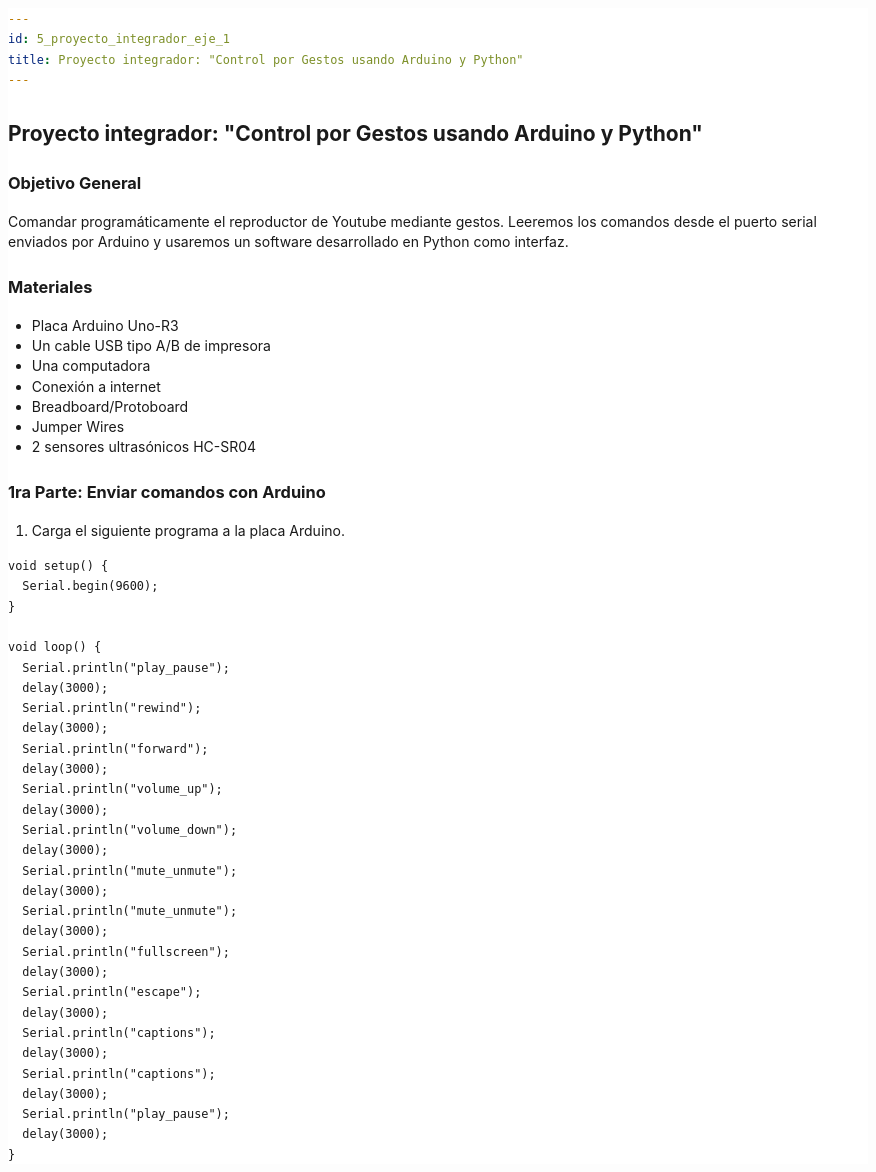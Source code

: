 ```yaml
---
id: 5_proyecto_integrador_eje_1
title: Proyecto integrador: "Control por Gestos usando Arduino y Python"
---
```


## Proyecto integrador: "Control por Gestos usando Arduino y Python"

### Objetivo General

Comandar programáticamente el reproductor de Youtube mediante gestos. Leeremos los comandos desde el puerto serial enviados por Arduino y usaremos un software desarrollado en Python como interfaz.

### Materiales

- Placa Arduino Uno-R3
- Un cable USB tipo A/B de impresora
- Una computadora
- Conexión a internet
- Breadboard/Protoboard
- Jumper Wires
- 2 sensores ultrasónicos HC-SR04

### 1ra Parte: Enviar comandos con Arduino

1. Carga el siguiente programa a la placa Arduino.

```
void setup() {
  Serial.begin(9600);
}

void loop() {
  Serial.println("play_pause");
  delay(3000);
  Serial.println("rewind");
  delay(3000);
  Serial.println("forward");
  delay(3000);
  Serial.println("volume_up");
  delay(3000);
  Serial.println("volume_down");
  delay(3000);
  Serial.println("mute_unmute");
  delay(3000);
  Serial.println("mute_unmute");
  delay(3000);
  Serial.println("fullscreen");
  delay(3000);
  Serial.println("escape");
  delay(3000);
  Serial.println("captions");
  delay(3000);
  Serial.println("captions");
  delay(3000);
  Serial.println("play_pause");
  delay(3000);
}
```

